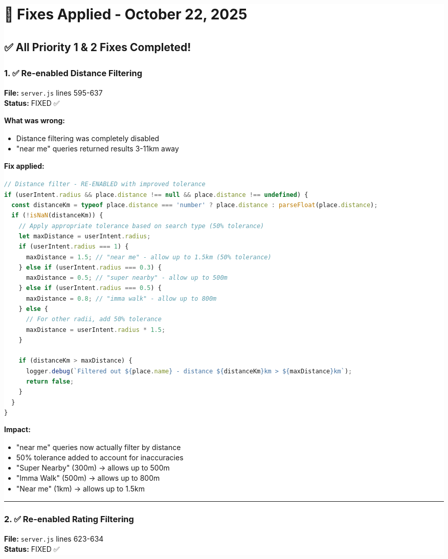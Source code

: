 # 🔧 Fixes Applied - October 22, 2025

## ✅ All Priority 1 & 2 Fixes Completed!

### 1. ✅ Re-enabled Distance Filtering
**File:** `server.js` lines 595-637  
**Status:** FIXED ✅

**What was wrong:**
- Distance filtering was completely disabled
- "near me" queries returned results 3-11km away

**Fix applied:**
```javascript
// Distance filter - RE-ENABLED with improved tolerance
if (userIntent.radius && place.distance !== null && place.distance !== undefined) {
  const distanceKm = typeof place.distance === 'number' ? place.distance : parseFloat(place.distance);
  if (!isNaN(distanceKm)) {
    // Apply appropriate tolerance based on search type (50% tolerance)
    let maxDistance = userIntent.radius;
    if (userIntent.radius === 1) {
      maxDistance = 1.5; // "near me" - allow up to 1.5km (50% tolerance)
    } else if (userIntent.radius === 0.3) {
      maxDistance = 0.5; // "super nearby" - allow up to 500m
    } else if (userIntent.radius === 0.5) {
      maxDistance = 0.8; // "imma walk" - allow up to 800m
    } else {
      // For other radii, add 50% tolerance
      maxDistance = userIntent.radius * 1.5;
    }
    
    if (distanceKm > maxDistance) {
      logger.debug(`Filtered out ${place.name} - distance ${distanceKm}km > ${maxDistance}km`);
      return false;
    }
  }
}
```

**Impact:**
- "near me" queries now actually filter by distance
- 50% tolerance added to account for inaccuracies
- "Super Nearby" (300m) → allows up to 500m
- "Imma Walk" (500m) → allows up to 800m
- "Near me" (1km) → allows up to 1.5km

---

### 2. ✅ Re-enabled Rating Filtering
**File:** `server.js` lines 623-634  
**Status:** FIXED ✅

